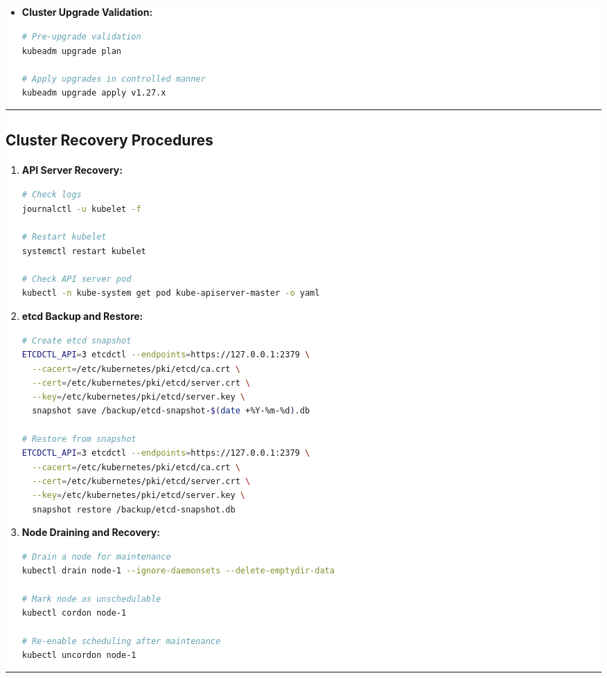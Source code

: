 - **Cluster Upgrade Validation:**

  ```sh
  # Pre-upgrade validation
  kubeadm upgrade plan
  
  # Apply upgrades in controlled manner
  kubeadm upgrade apply v1.27.x
  ```

---

## Cluster Recovery Procedures

1. **API Server Recovery:**

   ```sh
   # Check logs
   journalctl -u kubelet -f
   
   # Restart kubelet
   systemctl restart kubelet
   
   # Check API server pod
   kubectl -n kube-system get pod kube-apiserver-master -o yaml
   ```

2. **etcd Backup and Restore:**

   ```sh
   # Create etcd snapshot
   ETCDCTL_API=3 etcdctl --endpoints=https://127.0.0.1:2379 \
     --cacert=/etc/kubernetes/pki/etcd/ca.crt \
     --cert=/etc/kubernetes/pki/etcd/server.crt \
     --key=/etc/kubernetes/pki/etcd/server.key \
     snapshot save /backup/etcd-snapshot-$(date +%Y-%m-%d).db
   
   # Restore from snapshot
   ETCDCTL_API=3 etcdctl --endpoints=https://127.0.0.1:2379 \
     --cacert=/etc/kubernetes/pki/etcd/ca.crt \
     --cert=/etc/kubernetes/pki/etcd/server.crt \
     --key=/etc/kubernetes/pki/etcd/server.key \
     snapshot restore /backup/etcd-snapshot.db
   ```

3. **Node Draining and Recovery:**

   ```sh
   # Drain a node for maintenance
   kubectl drain node-1 --ignore-daemonsets --delete-emptydir-data
   
   # Mark node as unschedulable
   kubectl cordon node-1
   
   # Re-enable scheduling after maintenance
   kubectl uncordon node-1
   ```

---